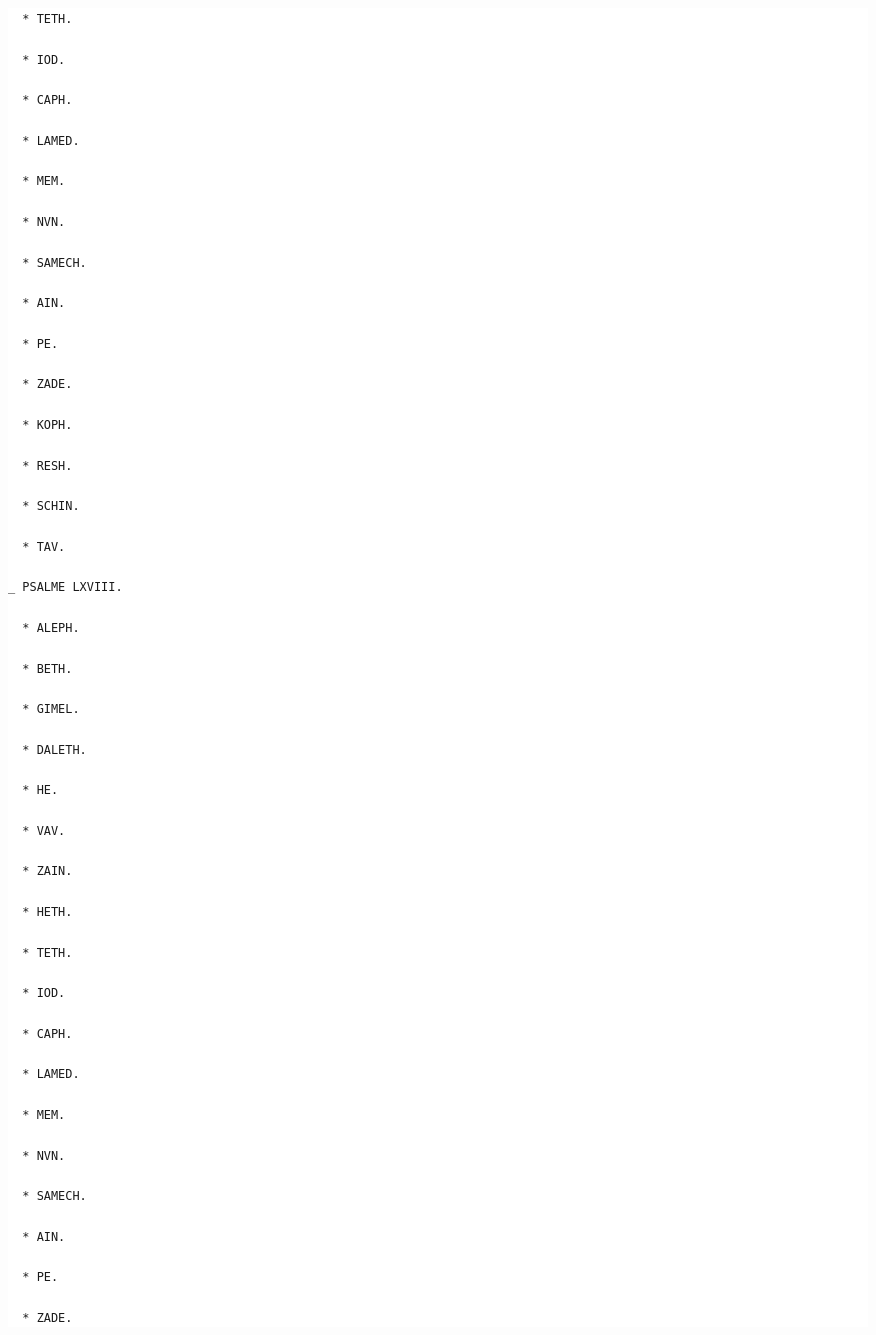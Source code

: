       * TETH.

      * IOD.

      * CAPH.

      * LAMED.

      * MEM.

      * NVN.

      * SAMECH.

      * AIN.

      * PE.

      * ZADE.

      * KOPH.

      * RESH.

      * SCHIN.

      * TAV.

    _ PSALME LXVIII.

      * ALEPH.

      * BETH.

      * GIMEL.

      * DALETH.

      * HE.

      * VAV.

      * ZAIN.

      * HETH.

      * TETH.

      * IOD.

      * CAPH.

      * LAMED.

      * MEM.

      * NVN.

      * SAMECH.

      * AIN.

      * PE.

      * ZADE.
